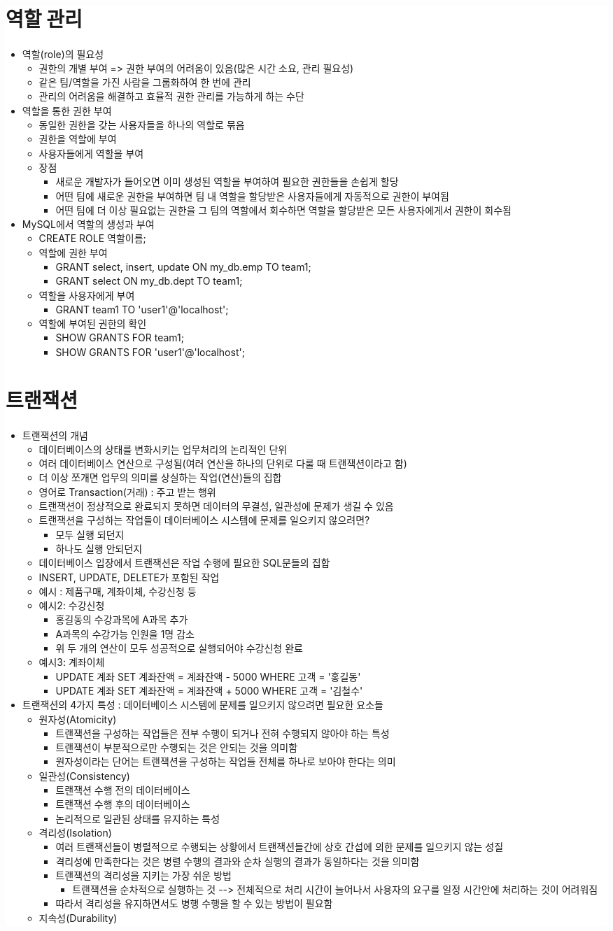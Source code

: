 # 역할 관리
- 역할(role)의 필요성
    - 권한의 개별 부여 => 권한 부여의 어려움이 있음(많은 시간 소요, 관리 필요성)
    - 같은 팀/역할을 가진 사람을 그룹화하여 한 번에 관리
    - 관리의 어려움을 해결하고 효율적 권한 관리를 가능하게 하는 수단
- 역할을 통한 권한 부여
    - 동일한 권한을 갖는 사용자들을 하나의 역할로 묶음
    - 권한을 역할에 부여
    - 사용자들에게 역할을 부여
    - 장점
        - 새로운 개발자가 들어오면 이미 생성된 역할을 부여하여 필요한 권한들을 손쉽게 할당
        - 어떤 팀에 새로운 권한을 부여하면 팀 내 역할을 할당받은 사용자들에게 자동적으로 권한이 부여됨
        - 어떤 팀에 더 이상 필요없는 권한을 그 팀의 역할에서 회수하면 역할을 할당받은 모든 사용자에게서 권한이 회수됨
- MySQL에서 역할의 생성과 부여
    - CREATE ROLE 역할이름;
    - 역할에 권한 부여
        - GRANT select, insert, update ON my_db.emp TO team1;
        - GRANT select ON my_db.dept TO team1;
    - 역할을 사용자에게 부여
        - GRANT team1 TO 'user1'@'localhost';
    - 역할에 부여된 권한의 확인
        - SHOW GRANTS FOR team1;
        - SHOW GRANTS FOR 'user1'@'localhost';

# 트랜잭션
- 트랜잭션의 개념
    - 데이터베이스의 상태를 변화시키는 업무처리의 논리적인 단위
    - 여러 데이터베이스 연산으로 구성됨(여러 연산을 하나의 단위로 다룰 때 트랜잭션이라고 함)
    - 더 이상 쪼개면 업무의 의미를 상실하는 작업(연산)들의 집합
    - 영어로 Transaction(거래) : 주고 받는 행위
    - 트랜잭션이 정상적으로 완료되지 못하면 데이터의 무결성, 일관성에 문제가 생길 수 있음
    - 트랜잭션을 구성하는 작업들이 데이터베이스 시스템에 문제를 일으키지 않으려면?
        - 모두 실행 되던지
        - 하나도 실행 안되던지
    - 데이터베이스 입장에서 트랜잭션은 작업 수행에 필요한 SQL문들의 집합
    - INSERT, UPDATE, DELETE가 포함된 작업
    - 예시 : 제품구매, 계좌이체, 수강신청 등
    - 예시2: 수강신청
        - 홍길동의 수강과목에 A과목 추가
        - A과목의 수강가능 인원을 1명 감소
        - 위 두 개의 연산이 모두 성공적으로 실행되어야 수강신청 완료
    - 예시3: 계좌이체
        - UPDATE 계좌 SET 계좌잔액 = 계좌잔액 - 5000 WHERE 고객 = '홍길동'
        - UPDATE 계좌 SET 계좌잔액 = 계좌잔액 + 5000 WHERE 고객 = '김철수'
- 트랜잭션의 4가지 특성 : 데이터베이스 시스템에 문제를 일으키지 않으려면 필요한 요소들
    - 원자성(Atomicity)
        - 트랜잭션을 구성하는 작업들은 전부 수행이 되거나 전혀 수행되지 않아야 하는 특성
        - 트랜잭션이 부분적으로만 수행되는 것은 안되는 것을 의미함
        - 원자성이라는 단어는 트랜잭션을 구성하는 작업들 전체를 하나로 보아야 한다는 의미
    - 일관성(Consistency)
        - 트랜잭션 수행 전의 데이터베이스
        - 트랜잭션 수행 후의 데이터베이스
        - 논리적으로 일관된 상태를 유지하는 특성
    - 격리성(Isolation)
        - 여러 트랜잭션들이 병렬적으로 수행되는 상황에서 트랜잭션들간에 상호 간섭에 의한 문제를 일으키지 않는 성질
        - 격리성에 만족한다는 것은 병렬 수행의 결과와 순차 실행의 결과가 동일하다는 것을 의미함
        - 트랜잭션의 격리성을 지키는 가장 쉬운 방법
            - 트랜잭션을 순차적으로 실행하는 것
              --> 전체적으로 처리 시간이 늘어나서 사용자의 요구를 일정 시간안에 처리하는 것이 어려워짐
        - 따라서 격리성을 유지하면서도 병행 수행을 할 수 있는 방법이 필요함
    - 지속성(Durability)